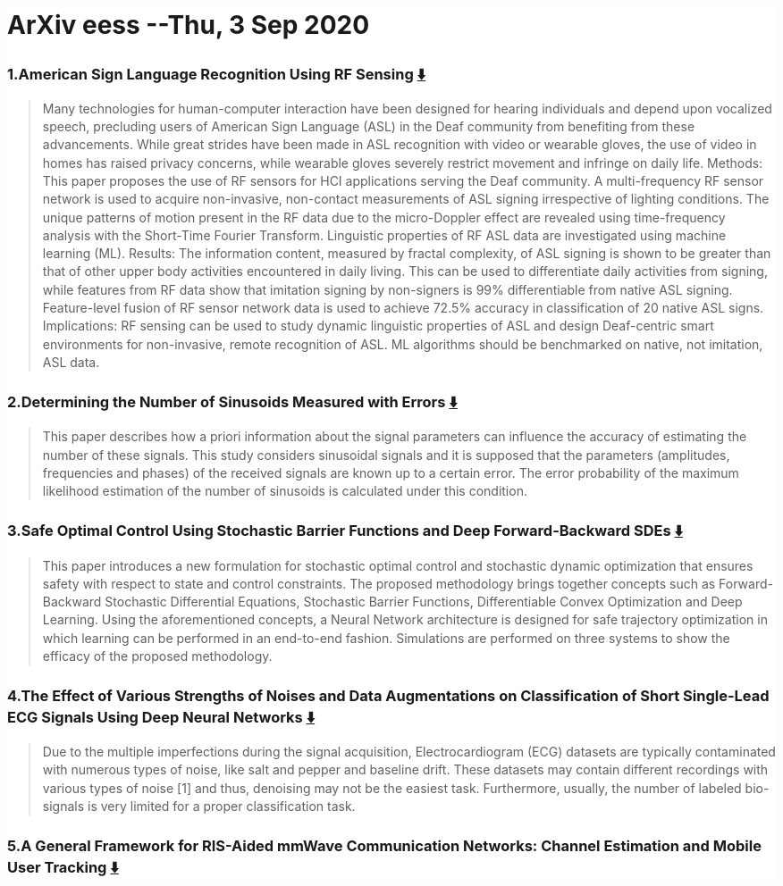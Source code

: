 # ArXiv eess --Thu, 3 Sep 2020
### 1.American Sign Language Recognition Using RF Sensing  [ :arrow_down: ](https://arxiv.org/pdf/2009.01224.pdf)
>  Many technologies for human-computer interaction have been designed for hearing individuals and depend upon vocalized speech, precluding users of American Sign Language (ASL) in the Deaf community from benefiting from these advancements. While great strides have been made in ASL recognition with video or wearable gloves, the use of video in homes has raised privacy concerns, while wearable gloves severely restrict movement and infringe on daily life. Methods: This paper proposes the use of RF sensors for HCI applications serving the Deaf community. A multi-frequency RF sensor network is used to acquire non-invasive, non-contact measurements of ASL signing irrespective of lighting conditions. The unique patterns of motion present in the RF data due to the micro-Doppler effect are revealed using time-frequency analysis with the Short-Time Fourier Transform. Linguistic properties of RF ASL data are investigated using machine learning (ML). Results: The information content, measured by fractal complexity, of ASL signing is shown to be greater than that of other upper body activities encountered in daily living. This can be used to differentiate daily activities from signing, while features from RF data show that imitation signing by non-signers is 99\% differentiable from native ASL signing. Feature-level fusion of RF sensor network data is used to achieve 72.5\% accuracy in classification of 20 native ASL signs. Implications: RF sensing can be used to study dynamic linguistic properties of ASL and design Deaf-centric smart environments for non-invasive, remote recognition of ASL. ML algorithms should be benchmarked on native, not imitation, ASL data.      
### 2.Determining the Number of Sinusoids Measured with Errors  [ :arrow_down: ](https://arxiv.org/pdf/2009.01199.pdf)
>  This paper describes how a priori information about the signal parameters can influence the accuracy of estimating the number of these signals. This study considers sinusoidal signals and it is supposed that the parameters (amplitudes, frequencies and phases) of the received signals are known up to a certain error. The error probability of the maximum likelihood estimation of the number of sinusoids is calculated under this condition.      
### 3.Safe Optimal Control Using Stochastic Barrier Functions and Deep Forward-Backward SDEs  [ :arrow_down: ](https://arxiv.org/pdf/2009.01196.pdf)
>  This paper introduces a new formulation for stochastic optimal control and stochastic dynamic optimization that ensures safety with respect to state and control constraints. The proposed methodology brings together concepts such as Forward-Backward Stochastic Differential Equations, Stochastic Barrier Functions, Differentiable Convex Optimization and Deep Learning. Using the aforementioned concepts, a Neural Network architecture is designed for safe trajectory optimization in which learning can be performed in an end-to-end fashion. Simulations are performed on three systems to show the efficacy of the proposed methodology.      
### 4.The Effect of Various Strengths of Noises and Data Augmentations on Classification of Short Single-Lead ECG Signals Using Deep Neural Networks  [ :arrow_down: ](https://arxiv.org/pdf/2009.01192.pdf)
>  Due to the multiple imperfections during the signal acquisition, Electrocardiogram (ECG) datasets are typically contaminated with numerous types of noise, like salt and pepper and baseline drift. These datasets may contain different recordings with various types of noise [1] and thus, denoising may not be the easiest task. Furthermore, usually, the number of labeled bio-signals is very limited for a proper classification task.      
### 5.A General Framework for RIS-Aided mmWave Communication Networks: Channel Estimation and Mobile User Tracking  [ :arrow_down: ](https://arxiv.org/pdf/2009.01180.pdf)